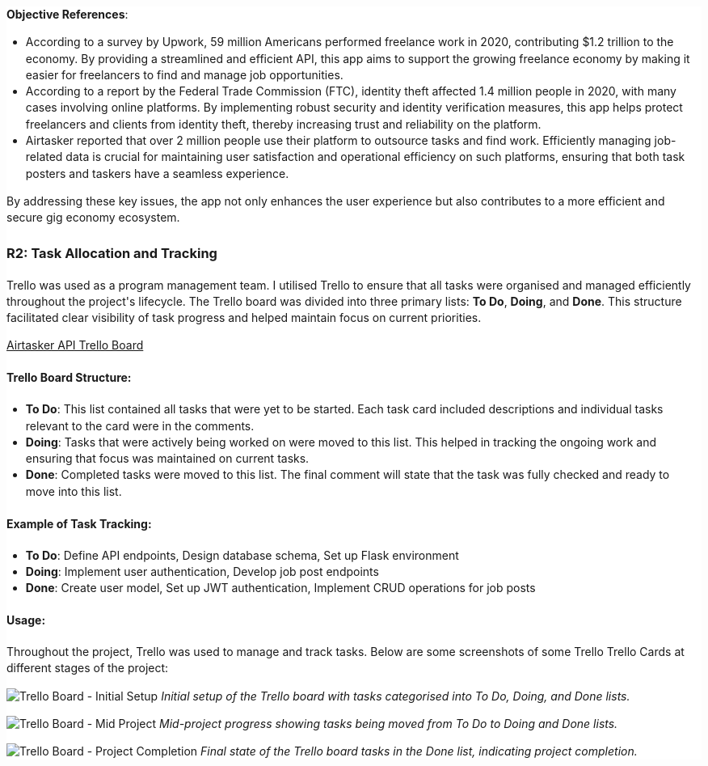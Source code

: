 
**Objective References**:
- According to a survey by Upwork, 59 million Americans performed freelance work in 2020, contributing $1.2 trillion to the economy. By providing a streamlined and efficient API, this app aims to support the growing freelance economy by making it easier for freelancers to find and manage job opportunities.
- According to a report by the Federal Trade Commission (FTC), identity theft affected 1.4 million people in 2020, with many cases involving online platforms. By implementing robust security and identity verification measures, this app helps protect freelancers and clients from identity theft, thereby increasing trust and reliability on the platform.
- Airtasker reported that over 2 million people use their platform to outsource tasks and find work. Efficiently managing job-related data is crucial for maintaining user satisfaction and operational efficiency on such platforms, ensuring that both task posters and taskers have a seamless experience.

By addressing these key issues, the app not only enhances the user experience but also contributes to a more efficient and secure gig economy ecosystem.

### R2: Task Allocation and Tracking

Trello was used as a program management team. I utilised Trello to ensure that all tasks were organised and managed efficiently throughout the project's lifecycle. The Trello board was divided into three primary lists: **To Do**, **Doing**, and **Done**. This structure facilitated clear visibility of task progress and helped maintain focus on current priorities.

[Airtasker API Trello Board](https://trello.com/b/sxCBTjo9)

#### Trello Board Structure:
- **To Do**: This list contained all tasks that were yet to be started. Each task card included descriptions and individual tasks relevant to the card were in the comments.
- **Doing**: Tasks that were actively being worked on were moved to this list. This helped in tracking the ongoing work and ensuring that focus was maintained on current tasks.
- **Done**: Completed tasks were moved to this list. The final comment will state that the task was fully checked and ready to move into this list.

#### Example of Task Tracking:
- **To Do**: Define API endpoints, Design database schema, Set up Flask environment
- **Doing**: Implement user authentication, Develop job post endpoints
- **Done**: Create user model, Set up JWT authentication, Implement CRUD operations for job posts

#### Usage:
Throughout the project, Trello was used to manage and track tasks. Below are some screenshots of some Trello Trello Cards at different stages of the project:

![Trello Board - Initial Setup](../docs/early%20trello.png)
*Initial setup of the Trello board with tasks categorised into To Do, Doing, and Done lists.*

![Trello Board - Mid Project](../docs/mid%20trello.png)
*Mid-project progress showing tasks being moved from To Do to Doing and Done lists.*

![Trello Board - Project Completion](../docs/late%20trello.png)
*Final state of the Trello board tasks in the Done list, indicating project completion.*

